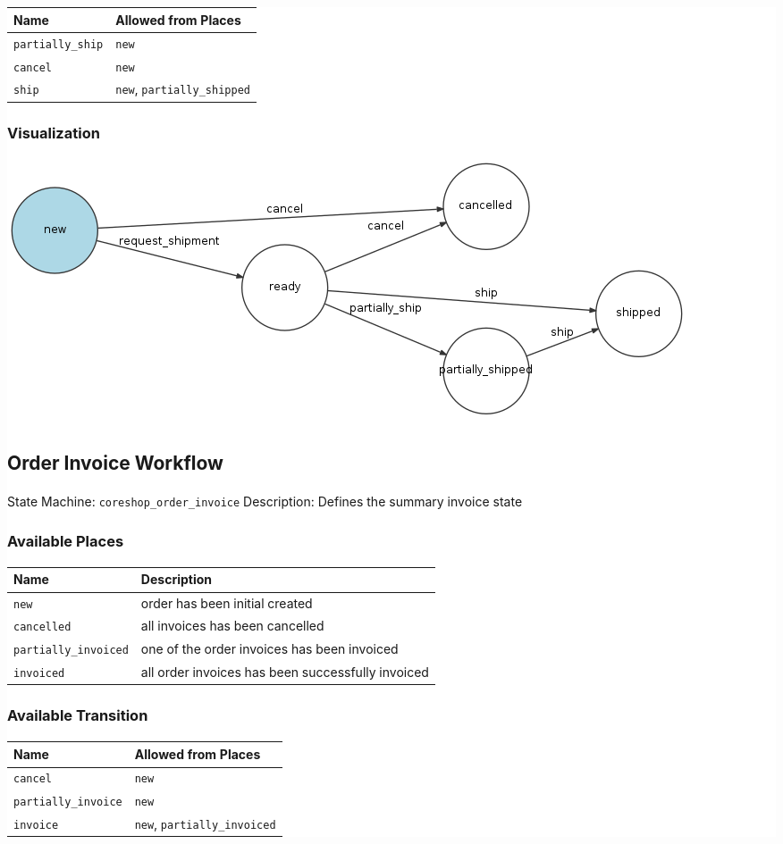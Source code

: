| Name             | Allowed from Places        |
|:-----------------|:---------------------------|
| `partially_ship` | `new`                      |
| `cancel`         | `new`                      |
| `ship`           | `new`, `partially_shipped` |

### Visualization

![coreshop_order_shipment Workflow Visualization](img/coreshop_order_shipment.png)

## Order Invoice Workflow

State Machine: `coreshop_order_invoice`
Description: Defines the summary invoice state

### Available Places

| Name                 | Description                                       |
|:---------------------|:--------------------------------------------------|
| `new`                | order has been initial created                    |
| `cancelled`          | all invoices has been cancelled                   |
| `partially_invoiced` | one of the order invoices has been invoiced       |
| `invoiced`           | all order invoices has been successfully invoiced |

### Available Transition

| Name                | Allowed from Places         |
|:--------------------|:----------------------------|
| `cancel`            | `new`                       |
| `partially_invoice` | `new`                       |
| `invoice`           | `new`, `partially_invoiced` |
